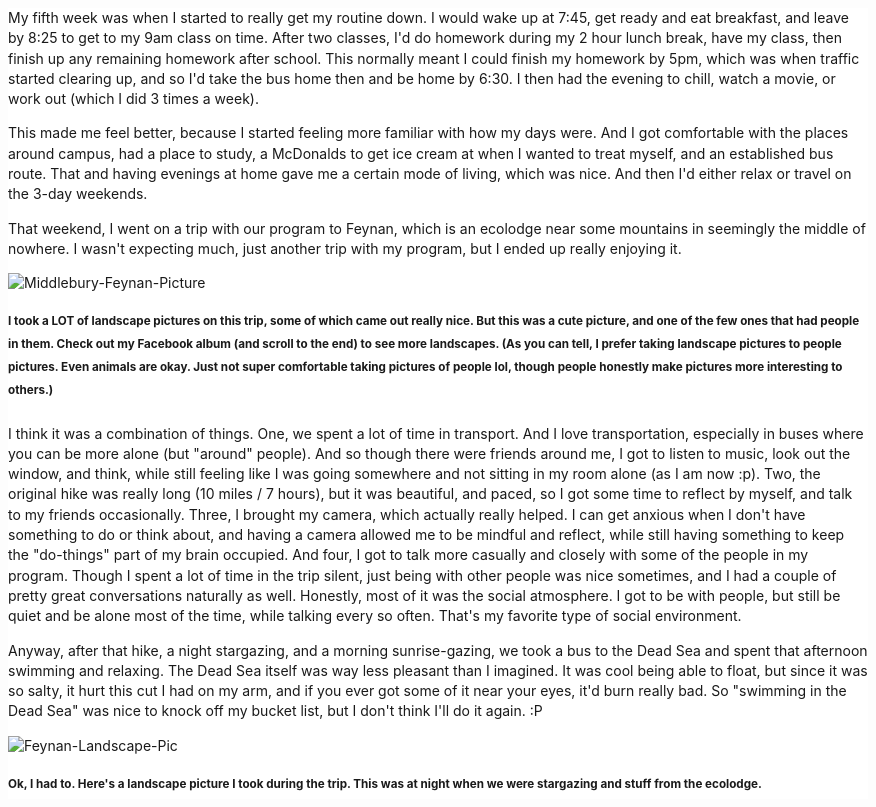 My fifth week was when I started to really get my routine down. I would wake up at 7:45, get ready and eat breakfast, and leave by 8:25 to get to my 9am class on time. After two classes, I'd do homework during my 2 hour lunch break, have my class, then finish up any remaining homework after school. This normally meant I could finish my homework by 5pm, which was when traffic started clearing up, and so I'd take the bus home then and be home by 6:30. I then had the evening to chill, watch a movie, or work out (which I did 3 times a week).

This made me feel better, because I started feeling more familiar with how my days were. And I got comfortable with the places around campus, had a place to study, a McDonalds to get ice cream at when I wanted to treat myself, and an established bus route. That and having evenings at home gave me a certain mode of living, which was nice. And then I'd either relax or travel on the 3-day weekends.

That weekend, I went on a trip with our program to Feynan, which is an ecolodge near some mountains in seemingly the middle of nowhere. I wasn't expecting much, just another trip with my program, but I ended up really enjoying it.

![Middlebury-Feynan-Picture](/resources/images/10-09-2016/grouppic.JPG)

#### <sup>I took a LOT of landscape pictures on this trip, some of which came out really nice. But this was a cute picture, and one of the few ones that had people in them. Check out my Facebook album (and scroll to the end) to see more landscapes. (As you can tell, I prefer taking landscape pictures to people pictures. Even animals are okay. Just not super comfortable taking pictures of people lol, though people honestly make pictures more interesting to others.)</sup>

I think it was a combination of things. One, we spent a lot of time in transport. And I love transportation, especially in buses where you can be more alone (but "around" people). And so though there were friends around me, I got to listen to music, look out the window, and think, while still feeling like I was going somewhere and not sitting in my room alone (as I am now :p). Two, the original hike was really long (10 miles / 7 hours), but it was beautiful, and paced, so I got some time to reflect by myself, and talk to my friends occasionally. Three, I brought my camera, which actually really helped. I can get anxious when I don't have something to do or think about, and having a camera allowed me to be mindful and reflect, while still having something to keep the "do-things" part of my brain occupied. And four, I got to talk more casually and closely with some of the people in my program. Though I spent a lot of time in the trip silent, just being with other people was nice sometimes, and I had a couple of pretty great conversations naturally as well. Honestly, most of it was the social atmosphere. I got to be with people, but still be quiet and be alone most of the time, while talking every so often. That's my favorite type of social environment.

Anyway, after that hike, a night stargazing, and a morning sunrise-gazing, we took a bus to the Dead Sea and spent that afternoon swimming and relaxing. The Dead Sea itself was way less pleasant than I imagined. It was cool being able to float, but since it was so salty, it hurt this cut I had on my arm, and if you ever got some of it near your eyes, it'd burn really bad. So "swimming in the Dead Sea" was nice to knock off my bucket list, but I don't think I'll do it again. :P

![Feynan-Landscape-Pic](/resources/images/10-09-2016/landscapepic.JPG)

#### <sup>Ok, I had to. Here's a landscape picture I took during the trip. This was at night when we were stargazing and stuff from the ecolodge.</sup>
